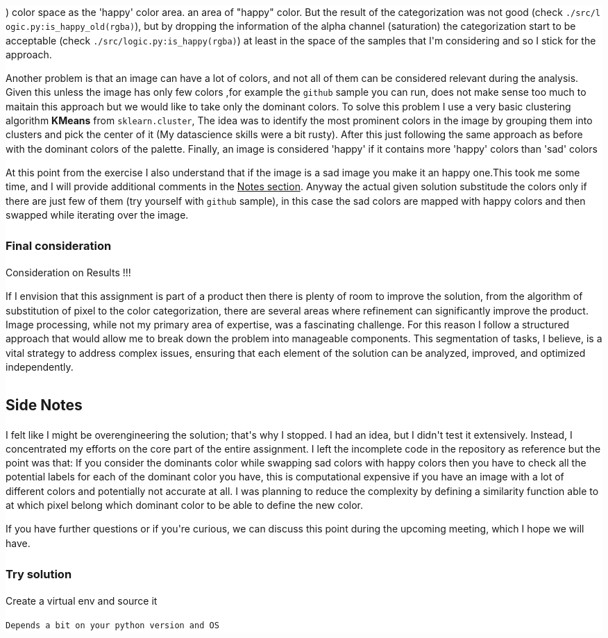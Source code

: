 ) color space as the 'happy' color area. an area of "happy" color. But the result of the categorization was not good (check `./src/logic.py:is_happy_old(rgba)`), but by dropping the information of the alpha channel (saturation) the categorization start to be acceptable (check `./src/logic.py:is_happy(rgba)`) at least in the space of the samples that I'm considering and so I stick for the approach.

Another problem is that an image can have a lot of colors, and not all of them can be considered relevant during the analysis. Given this unless the image has only few colors ,for example the `github` sample you can run, does not make sense too much to maitain this approach but we would like to take only the dominant colors. To solve this problem I use a very basic clustering algorithm **KMeans** from `sklearn.cluster`, The idea was to identify the most prominent colors in the image by grouping them into clusters and pick the center of it (My datascience skills were a bit rusty). After this just following the same approach as before with the dominant colors of the palette. 
Finally, an image is considered 'happy' if it contains more 'happy' colors than 'sad' colors

At this point from the exercise I also understand that if the image is a sad image you make it an happy one.This took me some time, and I will provide additional comments in the [Notes section](#side-notes).
Anyway the actual given solution substitude the colors only if there are just few of them (try yourself with `github` sample), in this case the sad colors are mapped with happy colors and then swapped while iterating over the image.

### Final consideration

Consideration on Results !!!

If I envision that this assignment is part of a product then there is plenty of room to improve the solution, from the algorithm of substitution of pixel to the color categorization, there are several areas where refinement can significantly improve the product. 
Image processing, while not my primary area of expertise, was a fascinating challenge. For this reason I follow a structured approach that would allow me to break down the problem into manageable components. This segmentation of tasks, I believe, is a vital strategy to address complex issues, ensuring that each element of the solution can be analyzed, improved, and optimized independently.

## Side Notes 

I felt like I might be overengineering the solution; that's why I stopped. I had an idea, but I didn't test it extensively. Instead, I concentrated my efforts on the core part of the entire assignment. I left the incomplete code in the repository as reference but the point was that: If you consider the dominants color while swapping sad colors with happy colors then you have to check all the potential labels for each of the dominant color you have, this is computational expensive if you have an image with a lot of different colors and potentially not accurate at all. I was planning to reduce the complexity by defining a similarity function able to at which pixel belong which dominant color to be able to define the new color. 

If you have further questions or if you're curious, we can discuss this point during the upcoming meeting, which I hope we will have.

### Try solution

Create a virtual env and source it

    Depends a bit on your python version and OS
